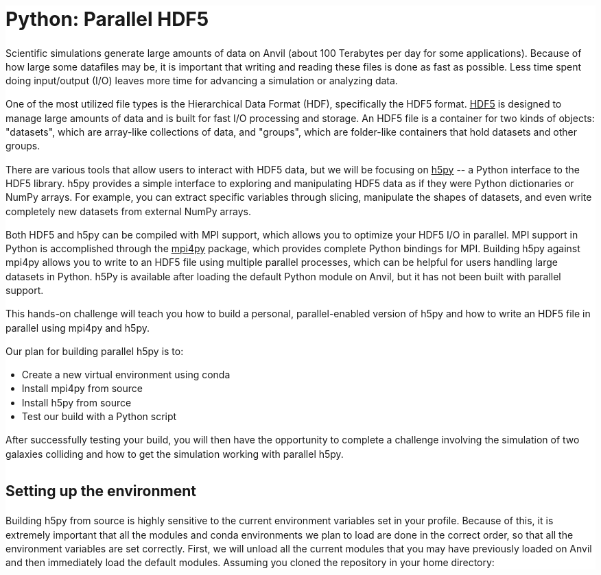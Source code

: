 # Python: Parallel HDF5

Scientific simulations generate large amounts of data on Anvil (about 100 Terabytes per day for some applications).
Because of how large some datafiles may be, it is important that writing and reading these files is done as fast as possible.
Less time spent doing input/output (I/O) leaves more time for advancing a simulation or analyzing data.

One of the most utilized file types is the Hierarchical Data Format (HDF), specifically the HDF5 format.
[HDF5](https://www.hdfgroup.org/solutions/hdf5/) is designed to manage large amounts of data and is built for fast I/O processing and storage.
An HDF5 file is a container for two kinds of objects: "datasets", which are array-like collections of data, and "groups", which are folder-like containers that hold datasets and other groups.

There are various tools that allow users to interact with HDF5 data, but we will be focusing on [h5py](https://docs.h5py.org/en/stable/) -- a Python interface to the HDF5 library.
h5py provides a simple interface to exploring and manipulating HDF5 data as if they were Python dictionaries or NumPy arrays.
For example, you can extract specific variables through slicing, manipulate the shapes of datasets, and even write completely new datasets from external NumPy arrays.

Both HDF5 and h5py can be compiled with MPI support, which allows you to optimize your HDF5 I/O in parallel.
MPI support in Python is accomplished through the [mpi4py](https://mpi4py.readthedocs.io/en/stable/) package, which provides complete Python bindings for MPI.
Building h5py against mpi4py allows you to write to an HDF5 file using multiple parallel processes, which can be helpful for users handling large datasets in Python.
h5Py is available after loading the default Python module on Anvil, but it has not been built with parallel support.

This hands-on challenge will teach you how to build a personal, parallel-enabled version of h5py and how to write an HDF5 file in parallel using mpi4py and h5py.

Our plan for building parallel h5py is to:

* Create a new virtual environment using conda
* Install mpi4py from source
* Install h5py from source
* Test our build with a Python script

After successfully testing your build, you will then have the opportunity to complete a challenge involving the simulation of two galaxies colliding and how to get the simulation working with parallel h5py.

## Setting up the environment

Building h5py from source is highly sensitive to the current environment variables set in your profile.
Because of this, it is extremely important that all the modules and conda environments we plan to load are done in the correct order, so that all the environment variables are set correctly.
First, we will unload all the current modules that you may have previously loaded on Anvil and then immediately load the default modules.
Assuming you cloned the repository in your home directory:
